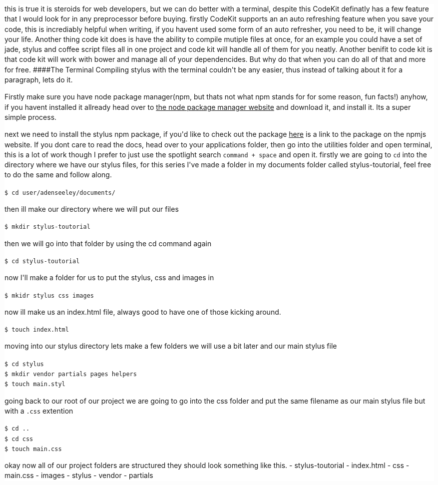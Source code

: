 this is true it is steroids for web developers, but we can do better with a terminal, despite this CodeKit definatly has a few feature that I would look for in any preprocessor before buying. firstly CodeKit supports an an auto refreshing feature when you save your code, this is incrediably helpful when writing, if you havent used some form of an auto refresher, you need to be, it will change your life. Another thing code kit does is have the ability to compile mutiple files at once, for an example you could have a set of jade, stylus and coffee script files all in one project and code kit will handle all of them for you neatly. Another benifit to code kit is that code kit will work with bower and manage all of your dependencides. But why do that when you can do all of that and more for free.
####The Terminal
Compiling stylus with the terminal couldn't be any easier, thus instead of talking about it for a paragraph, lets do it.

Firstly make sure you have node package manager(npm, but thats not what npm stands for for some reason, fun facts!) anyhow, if you havent installed it allready head over to [the node package manager website](https://nodejs.org/) and download it, and install it. Its a super simple process.

next we need to install the stylus npm package, if you'd like to check out the package [here](https://www.npmjs.com/package/stylus) is a link to the package on the npmjs website. If you dont care to read the docs, head over to your applications folder, then go into the utilities folder and open terminal, this is a lot of work though I prefer to just use the spotlight search `command + space` and open it.
firstly we are going to `cd` into the directory where we have our stylus files, for this series I've made a folder in my documents folder called stylus-toutorial, feel free to do the same and follow along.
```language-python
$ cd user/adenseeley/documents/
```
then ill make our directory where we will put our files
```language-python
$ mkdir stylus-toutorial
```
then we will go into that folder by using the cd command again
```language-python
$ cd stylus-toutorial
```
now I'll make a folder for us to put the stylus, css and images in
```language-python
$ mkidr stylus css images
```
now ill make us an index.html file, always good to have one of those kicking around.
```language-python
$ touch index.html
```
moving into our stylus directory lets make a few folders we will use a bit later and our main stylus file
```language-python
$ cd stylus
$ mkdir vendor partials pages helpers
$ touch main.styl
```
going back to our root of our project we are going to go into the css folder and put the same filename as our main stylus file but with a `.css` extention
```language-python
$ cd ..
$ cd css
$ touch main.css
```
okay now all of our project folders are structured they should look something like this.
    - stylus-toutorial
        - index.html
        - css
            - main.css
        - images
        - stylus
            - vendor
            - partials